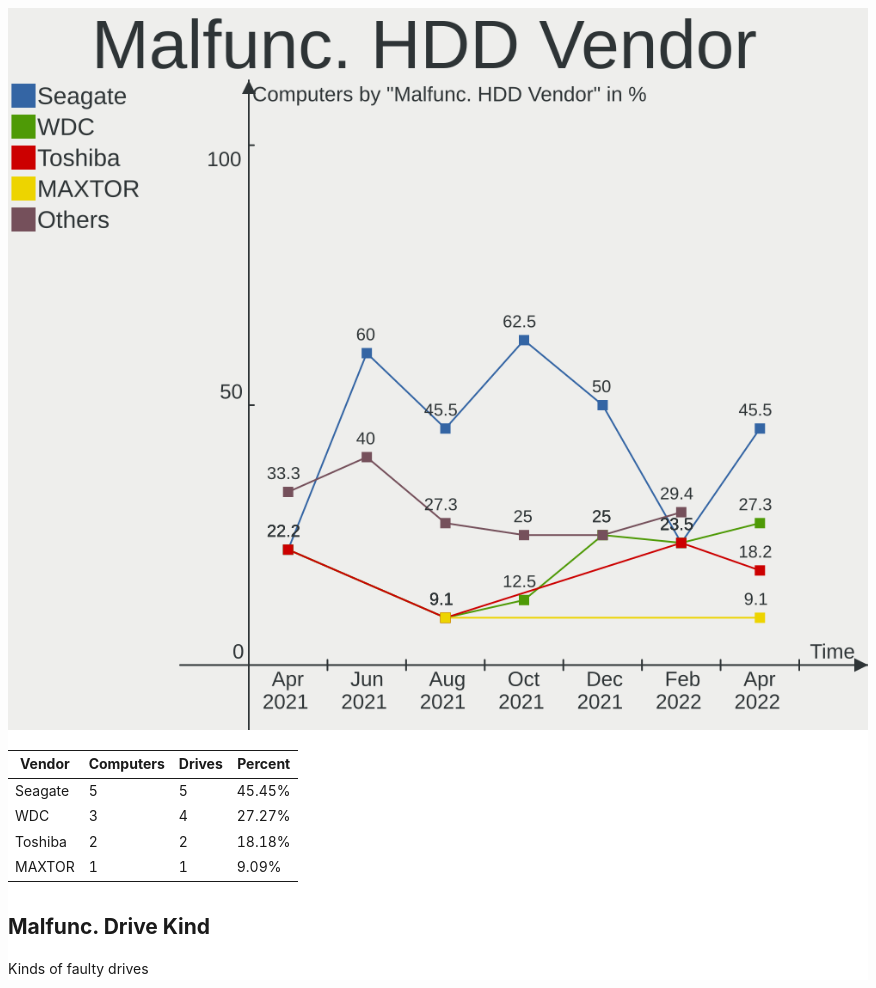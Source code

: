 ![Malfunc. HDD Vendor](./All/images/line_chart/drive_malfunc_hdd_vendor.svg)

| Vendor  | Computers | Drives | Percent |
|---------|-----------|--------|---------|
| Seagate | 5         | 5      | 45.45%  |
| WDC     | 3         | 4      | 27.27%  |
| Toshiba | 2         | 2      | 18.18%  |
| MAXTOR  | 1         | 1      | 9.09%   |

Malfunc. Drive Kind
-------------------

Kinds of faulty drives
